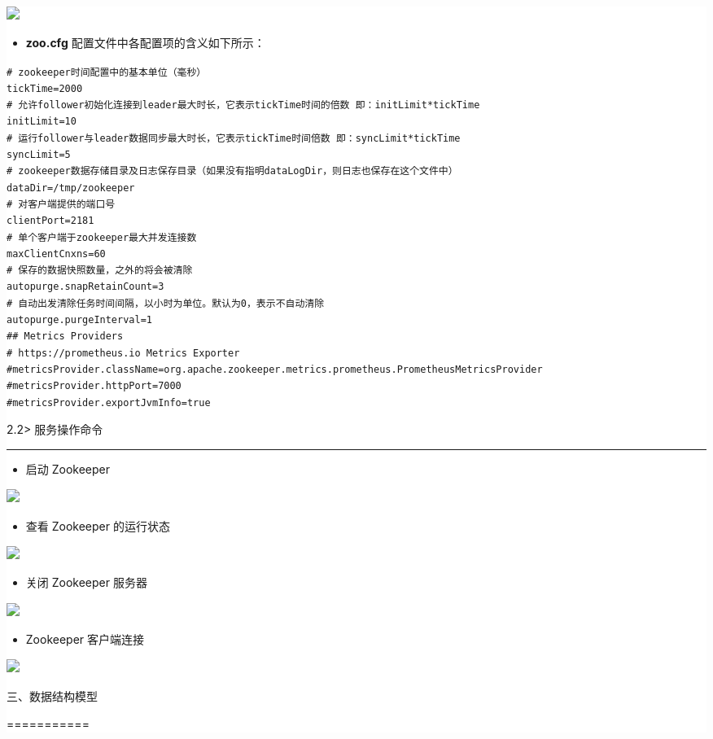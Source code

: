 ![](https://mmbiz.qpic.cn/mmbiz_png/AZHyCoMMOC9F3K0wjKeDmCd2m6XBEiaQEkqGYWxV8mw5d4HfKdpDsiaG2REqPLIiaDyYZLeo0tdY6SSPqZY0dxmwg/640?wx_fmt=png)

*   **zoo.cfg** 配置文件中各配置项的含义如下所示：
    

```
# zookeeper时间配置中的基本单位（毫秒）
tickTime=2000
# 允许follower初始化连接到leader最大时长，它表示tickTime时间的倍数 即：initLimit*tickTime
initLimit=10
# 运行follower与leader数据同步最大时长，它表示tickTime时间倍数 即：syncLimit*tickTime
syncLimit=5
# zookeeper数据存储目录及日志保存目录（如果没有指明dataLogDir，则日志也保存在这个文件中）
dataDir=/tmp/zookeeper
# 对客户端提供的端口号
clientPort=2181
# 单个客户端于zookeeper最大并发连接数
maxClientCnxns=60
# 保存的数据快照数量，之外的将会被清除
autopurge.snapRetainCount=3
# 自动出发清除任务时间间隔，以小时为单位。默认为0，表示不自动清除
autopurge.purgeInterval=1
## Metrics Providers
# https://prometheus.io Metrics Exporter
#metricsProvider.className=org.apache.zookeeper.metrics.prometheus.PrometheusMetricsProvider
#metricsProvider.httpPort=7000
#metricsProvider.exportJvmInfo=true

```

2.2> 服务操作命令  

--------------

*   启动 Zookeeper
    

![](https://mmbiz.qpic.cn/mmbiz_png/AZHyCoMMOC9F3K0wjKeDmCd2m6XBEiaQEajGqZF1bkWB5Lo64Nlf2l4JfMt2m3I0yhw9S9soVRgWHqCTJ9PtibXA/640?wx_fmt=png)

*   查看 Zookeeper 的运行状态
    

![](https://mmbiz.qpic.cn/mmbiz_png/AZHyCoMMOC9F3K0wjKeDmCd2m6XBEiaQExyMlsP8vE9UibjRo6kN95anyoCcvbQ42s1W91kzxJ8pNXzlBhIROyfA/640?wx_fmt=png)

*   关闭 Zookeeper 服务器
    

![](https://mmbiz.qpic.cn/mmbiz_png/AZHyCoMMOC9F3K0wjKeDmCd2m6XBEiaQE0Rx8aZhv4BA7SpZkuyicHMBG2aPibgnmOsqfOmsWQH8I8cPib4G8cqc7Q/640?wx_fmt=png)

*   Zookeeper 客户端连接
    

![](https://mmbiz.qpic.cn/mmbiz_png/AZHyCoMMOC9F3K0wjKeDmCd2m6XBEiaQEzObJzYP6pc5ozFVKnM5RSIHZTkL9icHtAlHLhmhdBBB5agJTU8mlN4g/640?wx_fmt=png)

三、数据结构模型  

===========
